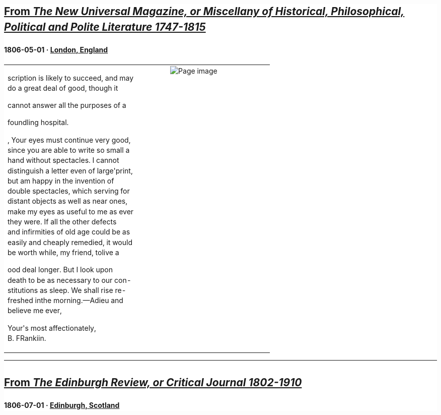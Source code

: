 
## [From _The New Universal Magazine, or Miscellany of Historical, Philosophical, Political and Polite Literature 1747-1815_](https://archive.org/details/sim_new-universal-magazine-or-miscellany_1806-05_5_30/page/n26/mode/1up?view=theater)

#### 1806-05-01 &middot; [London, England](http://dbpedia.org/resource/London)

<table style="width: 100%;"><tr><td style="width: 50%">

  
scription is likely to succeed, and may  
do a great deal of good, though it  
  
cannot answer all the purposes of a  
  
foundling hospital.  
  
, Your eyes must continue very good,  
since you are able to write so small a  
hand without spectacles. I cannot  
distinguish a letter even of large&#x27;print,  
but am happy in the invention of  
double spectacles, which serving for  
distant objects as well as near ones,  
make my eyes as useful to me as ever  
they were. If all the other defects  
and infirmities of old age could be as  
easily and cheaply remedied, it would  
be worth while, my friend, tolive a  
  
ood deal longer. But I look upon  
death to be as necessary to our con-  
stitutions as sleep. We shall rise re-  
freshed inthe morning.—Adieu and  
believe me ever,  
  
Your&#x27;s most affectionately,  
B. FRankiin.
</td><td style="width: 50%; max-height: 75%; margin: auto; display: block;">
<img alt="Page image" src="https://iiif.archive.org/iiif/sim_new-universal-magazine-or-miscellany_1806-05_5_30&#0036;26/pct:49.908257,13.519553,33.440367,27.681564/,600/0/default.jpg"/>
</td>
</tr></table>

---

## [From _The Edinburgh Review, or Critical Journal 1802-1910_](https://archive.org/details/sim_edinburgh-review-critical-journal_1806-07_8_16/page/n107/mode/1up?view=theater)

#### 1806-07-01 &middot; [Edinburgh, Scotland](http://dbpedia.org/resource/Edinburgh)
